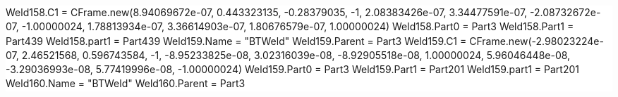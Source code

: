 Weld158.C1 = CFrame.new(8.94069672e-07, 0.443323135, -0.28379035, -1, 2.08383426e-07, 3.34477591e-07, -2.08732672e-07, -1.00000024, 1.78813934e-07, 3.36614903e-07, 1.80676579e-07, 1.00000024)
Weld158.Part0 = Part3
Weld158.Part1 = Part439
Weld158.part1 = Part439
Weld159.Name = "BTWeld"
Weld159.Parent = Part3
Weld159.C1 = CFrame.new(-2.98023224e-07, 2.46521568, 0.596743584, -1, -8.95233825e-08, 3.02316039e-08, -8.92905518e-08, 1.00000024, 5.96046448e-08, -3.29036993e-08, 5.77419996e-08, -1.00000024)
Weld159.Part0 = Part3
Weld159.Part1 = Part201
Weld159.part1 = Part201
Weld160.Name = "BTWeld"
Weld160.Parent = Part3
